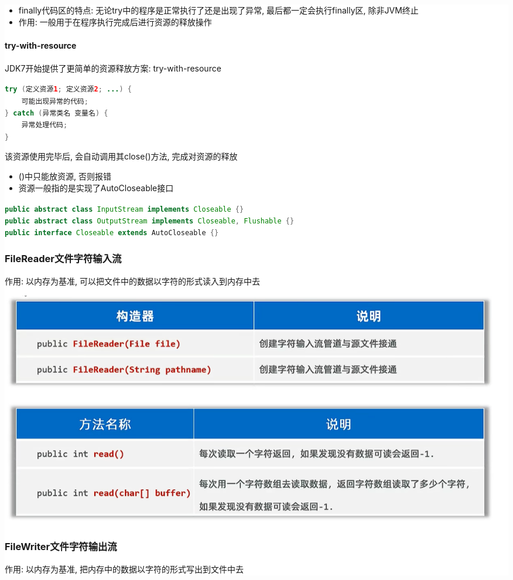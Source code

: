 - finally代码区的特点: 无论try中的程序是正常执行了还是出现了异常, 最后都一定会执行finally区, 除非JVM终止
- 作用: 一般用于在程序执行完成后进行资源的释放操作

#### try-with-resource

JDK7开始提供了更简单的资源释放方案: try-with-resource

``` java
try (定义资源1; 定义资源2; ...) {
    可能出现异常的代码;
} catch (异常类名 变量名) {
    异常处理代码;
}
```

该资源使用完毕后, 会自动调用其close()方法, 完成对资源的释放

- ()中只能放资源, 否则报错
- 资源一般指的是实现了AutoCloseable接口

``` java
public abstract class InputStream implements Closeable {}
public abstract class OutputStream implements Closeable, Flushable {}
public interface Closeable extends AutoCloseable {}
```

### FileReader文件字符输入流

作用: 以内存为基准, 可以把文件中的数据以字符的形式读入到内存中去

![alt text](./images/image63.png)

### FileWriter文件字符输出流

作用: 以内存为基准, 把内存中的数据以字符的形式写出到文件中去
